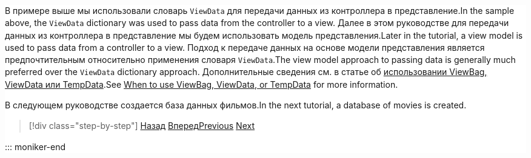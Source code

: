 <span data-ttu-id="5cd56-324">В примере выше мы использовали словарь `ViewData` для передачи данных из контроллера в представление.</span><span class="sxs-lookup"><span data-stu-id="5cd56-324">In the sample above, the `ViewData` dictionary was used to pass data from the controller to a view.</span></span> <span data-ttu-id="5cd56-325">Далее в этом руководстве для передачи данных из контроллера в представление мы будем использовать модель представления.</span><span class="sxs-lookup"><span data-stu-id="5cd56-325">Later in the tutorial, a view model is used to pass data from a controller to a view.</span></span> <span data-ttu-id="5cd56-326">Подход к передаче данных на основе модели представления является предпочтительным относительно применения словаря `ViewData`.</span><span class="sxs-lookup"><span data-stu-id="5cd56-326">The view model approach to passing data is generally much preferred over the `ViewData` dictionary approach.</span></span> <span data-ttu-id="5cd56-327">Дополнительные сведения см. в статье об [использовании ViewBag, ViewData или TempData](https://www.rachelappel.com/when-to-use-viewbag-viewdata-or-tempdata-in-asp-net-mvc-3-applications/).</span><span class="sxs-lookup"><span data-stu-id="5cd56-327">See [When to use ViewBag, ViewData, or TempData](https://www.rachelappel.com/when-to-use-viewbag-viewdata-or-tempdata-in-asp-net-mvc-3-applications/) for more information.</span></span>

<span data-ttu-id="5cd56-328">В следующем руководстве создается база данных фильмов.</span><span class="sxs-lookup"><span data-stu-id="5cd56-328">In the next tutorial, a database of movies is created.</span></span>

> [!div class="step-by-step"]
> <span data-ttu-id="5cd56-329">[Назад](adding-controller.md)
> [Вперед](adding-model.md)</span><span class="sxs-lookup"><span data-stu-id="5cd56-329">[Previous](adding-controller.md)
[Next](adding-model.md)</span></span>

::: moniker-end
